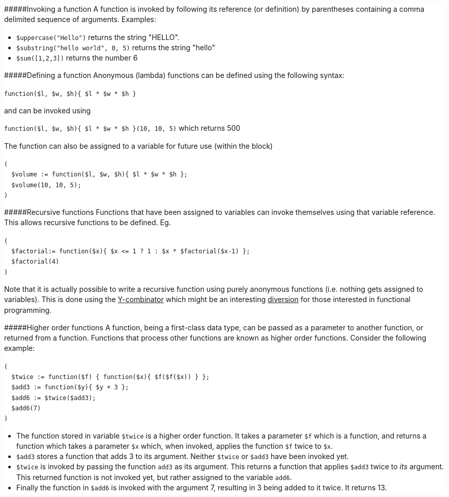 #####Invoking a function
A function is invoked by following its reference (or definition) by parentheses containing
a comma delimited sequence of arguments. Examples:

- `$uppercase("Hello")` returns the string "HELLO".
- `$substring("hello world", 0, 5)` returns the string "hello"
- `$sum([1,2,3])` returns the number 6

#####Defining a function
Anonymous (lambda) functions can be defined using the following syntax:

`function($l, $w, $h){ $l * $w * $h }`

and can be invoked using

`function($l, $w, $h){ $l * $w * $h }(10, 10, 5)` which returns 500

The function can also be assigned to a variable for future use (within the block)

```
(
  $volume := function($l, $w, $h){ $l * $w * $h };
  $volume(10, 10, 5);
)
```

#####Recursive functions
Functions that have been assigned to variables can invoke themselves using
that variable reference.  This allows recursive functions to be defined.  Eg.

```
(
  $factorial:= function($x){ $x <= 1 ? 1 : $x * $factorial($x-1) };
  $factorial(4)
)
```
Note that it is actually possible to write a recursive function using purely anonymous functions
(i.e. nothing gets assigned to variables).  This is done using the
[Y-combinator](https://en.wikipedia.org/wiki/Fixed-point_combinator#Fixed_point_combinators_in_lambda_calculus)
which might be an interesting [diversion](#advanced-stuff) for those interested in functional programming.


#####Higher order functions
A function, being a first-class data type, can be passed as a parameter to
another function, or returned from a function.  Functions that process other functions
are known as higher order functions.  Consider the following example:

```
(
  $twice := function($f) { function($x){ $f($f($x)) } };
  $add3 := function($y){ $y + 3 };
  $add6 := $twice($add3);
  $add6(7)
)
```
- The function stored in variable `$twice` is a higher order function.  It takes a
parameter `$f` which is a function, and returns a function which takes a parameter
`$x` which, when invoked, applies the function `$f` twice to `$x`.
- `$add3` stores a function that adds 3 to its argument.  Neither `$twice` or `$add3` have
been invoked yet.
- `$twice` is invoked by passing the function `add3` as its argument.  This returns a
function that applies `$add3` twice to _its_ argument.  This returned function is not
invoked yet, but rather assigned to the variable `add6`.
- Finally the function in `$add6` is invoked with the argument 7, resulting in 3 being added to it twice.
It returns 13.
